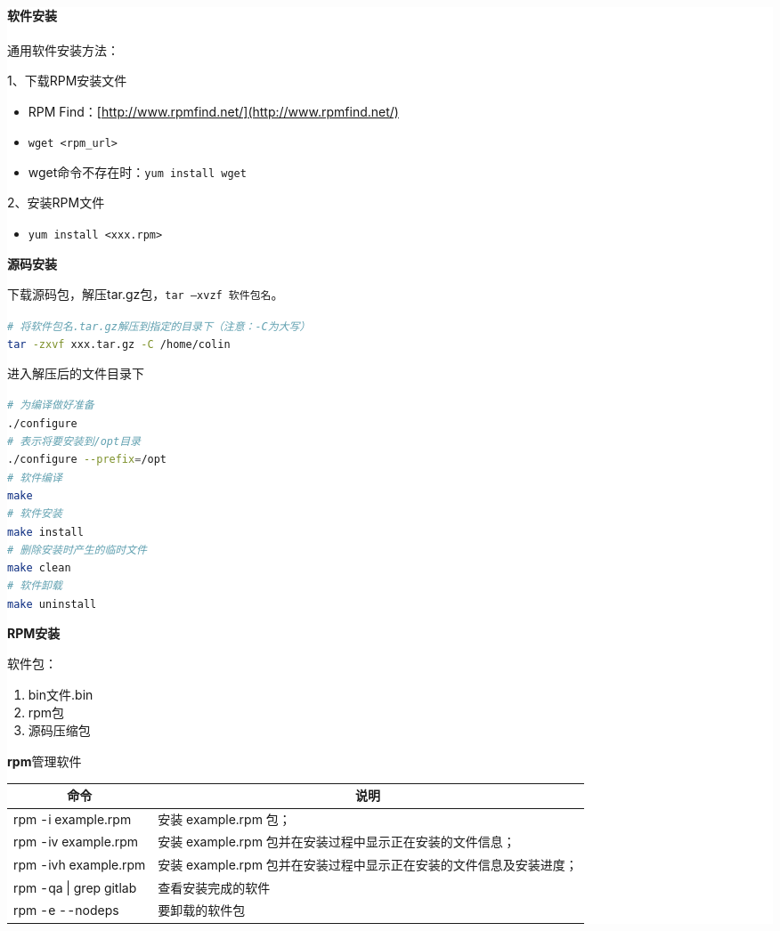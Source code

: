 

#### 软件安装

通用软件安装方法：

1、下载RPM安装文件

- RPM Find：[http://www.rpmfind.net/](http://www.rpmfind.net/)

- `wget <rpm_url>`

- wget命令不存在时：`yum install wget`

2、安装RPM文件

- `yum install <xxx.rpm>`

**源码安装**

下载源码包，解压tar.gz包，`tar –xvzf 软件包名`。

```sh
# 将软件包名.tar.gz解压到指定的目录下（注意：-C为大写）
tar -zxvf xxx.tar.gz -C /home/colin
```

 进入解压后的文件目录下

```sh
# 为编译做好准备
./configure
# 表示将要安装到/opt目录
./configure --prefix=/opt
# 软件编译
make
# 软件安装
make install
# 删除安装时产生的临时文件
make clean
# 软件卸载
make uninstall
```

**RPM安装**

软件包：

1. bin文件.bin
2. rpm包
3. 源码压缩包

**rpm**管理软件

| 命令                   | 说明                                                         |
| ---------------------- | ------------------------------------------------------------ |
| rpm -i example.rpm     | 安装 example.rpm 包；                                        |
| rpm -iv example.rpm    | 安装 example.rpm 包并在安装过程中显示正在安装的文件信息；    |
| rpm -ivh example.rpm   | 安装 example.rpm 包并在安装过程中显示正在安装的文件信息及安装进度； |
| rpm -qa \| grep gitlab | 查看安装完成的软件                                           |
| rpm -e --nodeps        | 要卸载的软件包                                               |
